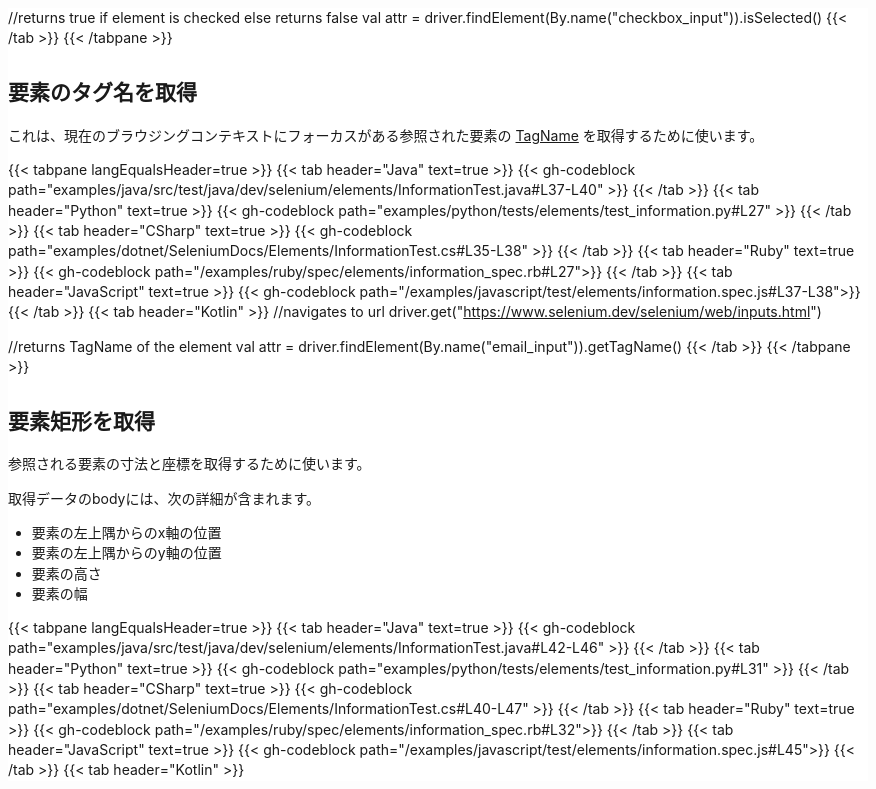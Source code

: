 //returns true if element is checked else returns false
val attr =  driver.findElement(By.name("checkbox_input")).isSelected()
{{< /tab >}}
{{< /tabpane >}}

## 要素のタグ名を取得

これは、現在のブラウジングコンテキストにフォーカスがある参照された要素の
[TagName](https://www.w3.org/TR/webdriver/#dfn-get-element-tag-name) を取得するために使います。

{{< tabpane langEqualsHeader=true >}}
{{< tab header="Java" text=true >}}
{{< gh-codeblock path="examples/java/src/test/java/dev/selenium/elements/InformationTest.java#L37-L40" >}}
{{< /tab >}}
{{< tab header="Python" text=true >}}
{{< gh-codeblock path="examples/python/tests/elements/test_information.py#L27" >}}
{{< /tab >}}
{{< tab header="CSharp" text=true >}}
{{< gh-codeblock path="examples/dotnet/SeleniumDocs/Elements/InformationTest.cs#L35-L38" >}}
{{< /tab >}}
{{< tab header="Ruby" text=true >}}
{{< gh-codeblock path="/examples/ruby/spec/elements/information_spec.rb#L27">}}
{{< /tab >}}
{{< tab header="JavaScript" text=true >}}
{{< gh-codeblock path="/examples/javascript/test/elements/information.spec.js#L37-L38">}}
{{< /tab >}}
{{< tab header="Kotlin" >}}
//navigates to url
driver.get("https://www.selenium.dev/selenium/web/inputs.html")

//returns TagName of the element
val attr =  driver.findElement(By.name("email_input")).getTagName()
{{< /tab >}}
{{< /tabpane >}}

## 要素矩形を取得

参照される要素の寸法と座標を取得するために使います。

取得データのbodyには、次の詳細が含まれます。
* 要素の左上隅からのx軸の位置
* 要素の左上隅からのy軸の位置
* 要素の高さ
* 要素の幅


{{< tabpane langEqualsHeader=true >}}
{{< tab header="Java" text=true >}}
{{< gh-codeblock path="examples/java/src/test/java/dev/selenium/elements/InformationTest.java#L42-L46" >}}
{{< /tab >}}
  {{< tab header="Python" text=true >}}
{{< gh-codeblock path="examples/python/tests/elements/test_information.py#L31" >}}
  {{< /tab >}}
{{< tab header="CSharp" text=true >}}
{{< gh-codeblock path="examples/dotnet/SeleniumDocs/Elements/InformationTest.cs#L40-L47" >}}
{{< /tab >}}
{{< tab header="Ruby" text=true >}}
{{< gh-codeblock path="/examples/ruby/spec/elements/information_spec.rb#L32">}}
{{< /tab >}}
{{< tab header="JavaScript" text=true >}}
{{< gh-codeblock path="/examples/javascript/test/elements/information.spec.js#L45">}}
{{< /tab >}}
{{< tab header="Kotlin" >}}